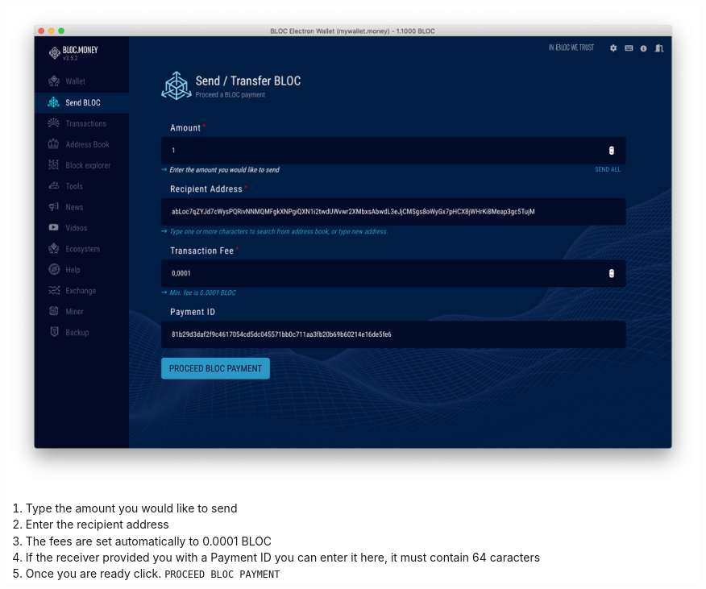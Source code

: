 ![BLOC Electron Wallet - Send BLOC](images/BLOC-gui-wallet/V3/send-bloc.png)

1. Type the amount you would like to send
2. Enter the recipient address
3. The fees are set automatically to 0.0001 BLOC
1. If the receiver provided you with a Payment ID you can enter it here, it must contain 64 caracters
5. Once you are ready click. `PROCEED BLOC PAYMENT`
